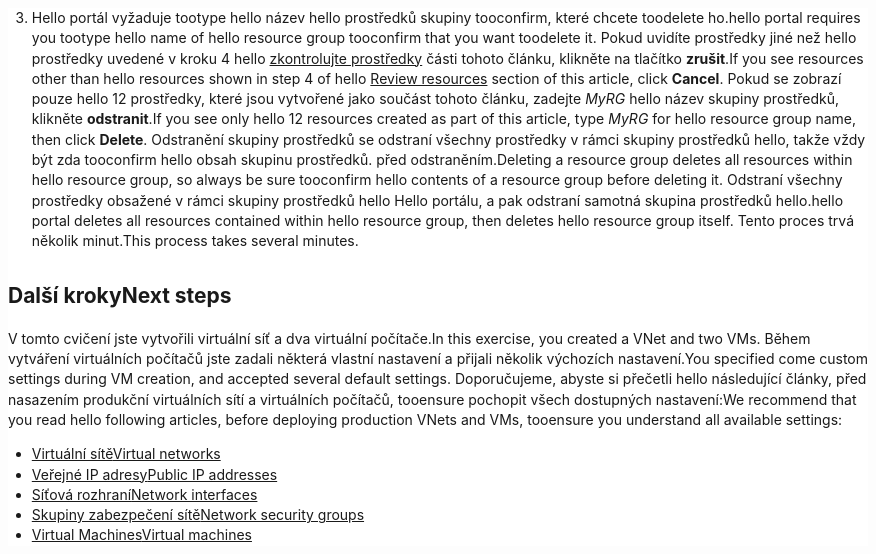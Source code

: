 3. <span data-ttu-id="28439-398">Hello portál vyžaduje tootype hello název hello prostředků skupiny tooconfirm, které chcete toodelete ho.</span><span class="sxs-lookup"><span data-stu-id="28439-398">hello portal requires you tootype hello name of hello resource group tooconfirm that you want toodelete it.</span></span> <span data-ttu-id="28439-399">Pokud uvidíte prostředky jiné než hello prostředky uvedené v kroku 4 hello [zkontrolujte prostředky](#review) části tohoto článku, klikněte na tlačítko **zrušit**.</span><span class="sxs-lookup"><span data-stu-id="28439-399">If you see resources other than hello resources shown in step 4 of hello [Review resources](#review) section of this article, click **Cancel**.</span></span> <span data-ttu-id="28439-400">Pokud se zobrazí pouze hello 12 prostředky, které jsou vytvořené jako součást tohoto článku, zadejte *MyRG* hello název skupiny prostředků, klikněte **odstranit**.</span><span class="sxs-lookup"><span data-stu-id="28439-400">If you see only hello 12 resources created as part of this article, type *MyRG* for hello resource group name, then click **Delete**.</span></span> <span data-ttu-id="28439-401">Odstranění skupiny prostředků se odstraní všechny prostředky v rámci skupiny prostředků hello, takže vždy být zda tooconfirm hello obsah skupinu prostředků. před odstraněním.</span><span class="sxs-lookup"><span data-stu-id="28439-401">Deleting a resource group deletes all resources within hello resource group, so always be sure tooconfirm hello contents of a resource group before deleting it.</span></span> <span data-ttu-id="28439-402">Odstraní všechny prostředky obsažené v rámci skupiny prostředků hello Hello portálu, a pak odstraní samotná skupina prostředků hello.</span><span class="sxs-lookup"><span data-stu-id="28439-402">hello portal deletes all resources contained within hello resource group, then deletes hello resource group itself.</span></span> <span data-ttu-id="28439-403">Tento proces trvá několik minut.</span><span class="sxs-lookup"><span data-stu-id="28439-403">This process takes several minutes.</span></span>

## <span data-ttu-id="28439-404"><a name="next-steps"></a>Další kroky</span><span class="sxs-lookup"><span data-stu-id="28439-404"><a name="next-steps"></a>Next steps</span></span>

<span data-ttu-id="28439-405">V tomto cvičení jste vytvořili virtuální síť a dva virtuální počítače.</span><span class="sxs-lookup"><span data-stu-id="28439-405">In this exercise, you created a VNet and two VMs.</span></span> <span data-ttu-id="28439-406">Během vytváření virtuálních počítačů jste zadali některá vlastní nastavení a přijali několik výchozích nastavení.</span><span class="sxs-lookup"><span data-stu-id="28439-406">You specified come custom settings during VM creation, and accepted several default settings.</span></span> <span data-ttu-id="28439-407">Doporučujeme, abyste si přečetli hello následující články, před nasazením produkční virtuálních sítí a virtuálních počítačů, tooensure pochopit všech dostupných nastavení:</span><span class="sxs-lookup"><span data-stu-id="28439-407">We recommend that you read hello following articles, before deploying production VNets and VMs, tooensure you understand all available settings:</span></span>

- [<span data-ttu-id="28439-408">Virtuální sítě</span><span class="sxs-lookup"><span data-stu-id="28439-408">Virtual networks</span></span>](virtual-networks-overview.md)
- [<span data-ttu-id="28439-409">Veřejné IP adresy</span><span class="sxs-lookup"><span data-stu-id="28439-409">Public IP addresses</span></span>](virtual-network-ip-addresses-overview-arm.md#public-ip-addresses)
- [<span data-ttu-id="28439-410">Síťová rozhraní</span><span class="sxs-lookup"><span data-stu-id="28439-410">Network interfaces</span></span>](virtual-network-network-interface.md)
- [<span data-ttu-id="28439-411">Skupiny zabezpečení sítě</span><span class="sxs-lookup"><span data-stu-id="28439-411">Network security groups</span></span>](virtual-networks-nsg.md)
- [<span data-ttu-id="28439-412">Virtual Machines</span><span class="sxs-lookup"><span data-stu-id="28439-412">Virtual machines</span></span>](../virtual-machines/windows/overview.md?toc=%2fazure%2fvirtual-network%2ftoc.json)
